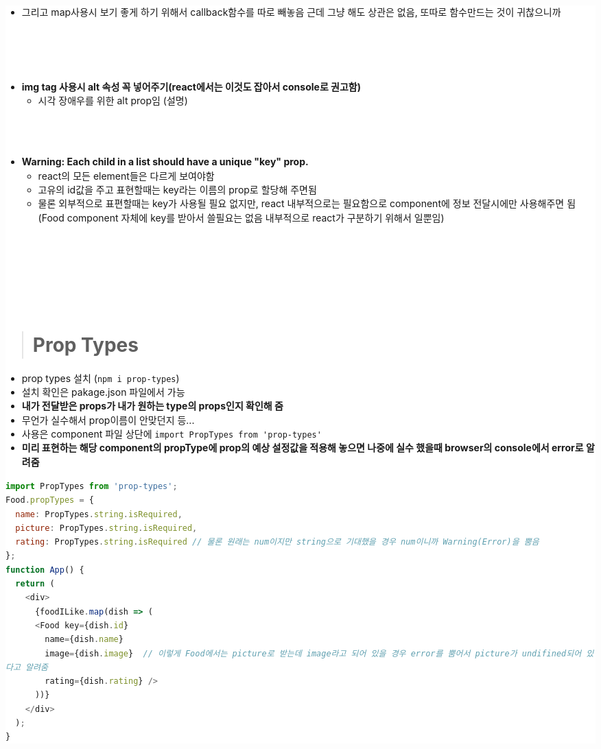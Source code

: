 - 그리고 map사용시 보기 좋게 하기 위해서 callback함수를 따로 빼놓음 근데 그냥 해도 상관은 없음, 또따로 함수만드는 것이 귀찮으니까

<br>
<br>
<br>

- **img tag 사용시 alt 속성 꼭 넣어주기(react에서는 이것도 잡아서 console로 권고함)**
  - 시각 장애우를 위한 alt prop임 (설명)

<br>
<br>

- **Warning: Each child in a list should have a unique "key" prop.**
  - react의 모든 element들은 다르게 보여야함
  - 고유의 id값을 주고 표현할때는 key라는 이름의 prop로 할당해 주면됨 
  - 물론 외부적으로 표편할때는 key가 사용될 필요 없지만, react 내부적으로는 필요함으로 component에 정보 전달시에만 사용해주면 됨 (Food component 자체에 key를 받아서 쓸필요는 없음 내부적으로 react가 구분하기 위해서 일뿐임)


<br>
<br>
<br>
<br>
<br>

># Prop Types

- prop types 설치 (`npm i prop-types`)
- 설치 확인은 pakage.json 파일에서 가능
- **내가 전달받은 props가 내가 원하는 type의 props인지 확인해 줌**
- 무언가 실수해서 prop이름이 안맞던지 등...
- 사용은 component 파일 상단에 `import PropTypes from 'prop-types'`
- **미리 표현하는 해당 component의 propType에 prop의 예상 설정값을 적용해 놓으면 나중에 실수 했을때 browser의 console에서 error로 알려줌**

``` js
import PropTypes from 'prop-types';
Food.propTypes = {
  name: PropTypes.string.isRequired,
  picture: PropTypes.string.isRequired,
  rating: PropTypes.string.isRequired // 물론 원래는 num이지만 string으로 기대했을 경우 num이니까 Warning(Error)을 뿜음
};
function App() {
  return (
    <div>
      {foodILike.map(dish => (
      <Food key={dish.id}
        name={dish.name}
        image={dish.image}  // 이렇게 Food에서는 picture로 받는데 image라고 되어 있을 경우 error를 뿜어서 picture가 undifined되어 있다고 알려줌
        rating={dish.rating} />
      ))}
    </div>
  );
}
```
